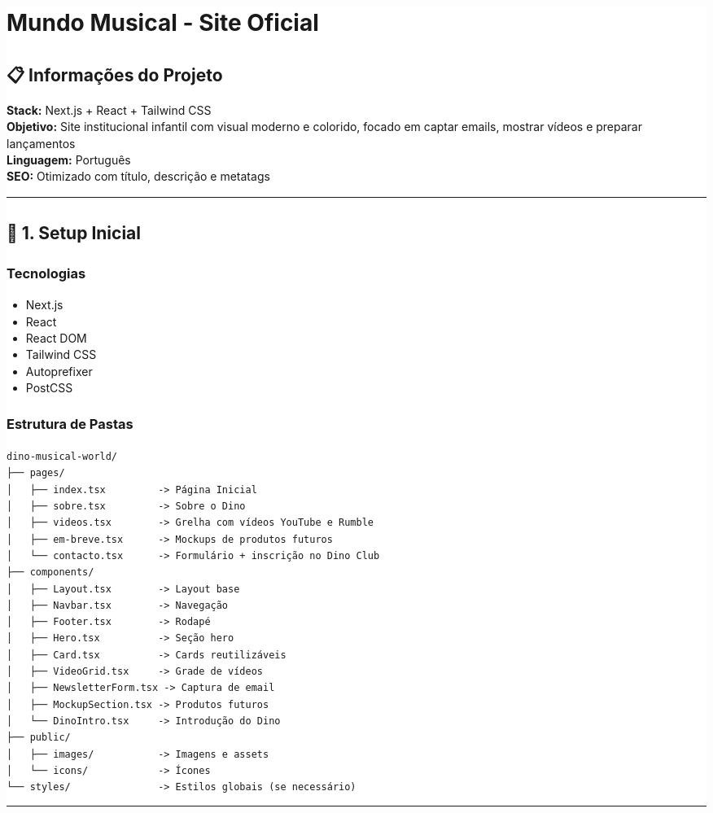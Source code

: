 # Mundo Musical - Site Oficial

## 📋 Informações do Projeto

**Stack:** Next.js + React + Tailwind CSS  
**Objetivo:** Site institucional infantil com visual moderno e colorido, focado em captar emails, mostrar vídeos e preparar lançamentos  
**Linguagem:** Português  
**SEO:** Otimizado com título, descrição e metatags  

---

## 🚀 1. Setup Inicial

### Tecnologias
- Next.js
- React
- React DOM
- Tailwind CSS
- Autoprefixer
- PostCSS

### Estrutura de Pastas
```
dino-musical-world/
├── pages/
│   ├── index.tsx         -> Página Inicial
│   ├── sobre.tsx         -> Sobre o Dino
│   ├── videos.tsx        -> Grelha com vídeos YouTube e Rumble
│   ├── em-breve.tsx      -> Mockups de produtos futuros
│   └── contacto.tsx      -> Formulário + inscrição no Dino Club
├── components/
│   ├── Layout.tsx        -> Layout base
│   ├── Navbar.tsx        -> Navegação
│   ├── Footer.tsx        -> Rodapé
│   ├── Hero.tsx          -> Seção hero
│   ├── Card.tsx          -> Cards reutilizáveis
│   ├── VideoGrid.tsx     -> Grade de vídeos
│   ├── NewsletterForm.tsx -> Captura de email
│   ├── MockupSection.tsx -> Produtos futuros
│   └── DinoIntro.tsx     -> Introdução do Dino
├── public/
│   ├── images/           -> Imagens e assets
│   └── icons/            -> Ícones
└── styles/               -> Estilos globais (se necessário)
```

---
